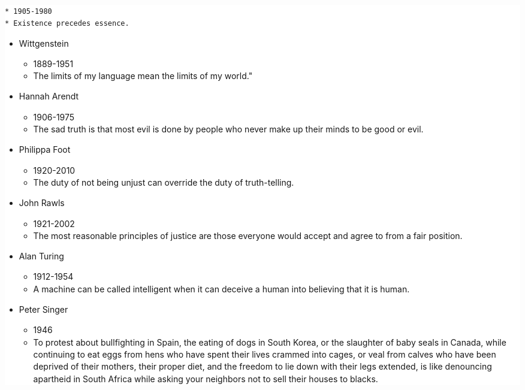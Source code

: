     * 1905-1980
    * Existence precedes essence.

* Wittgenstein

    * 1889-1951
    * The limits of my language mean the limits of my world."

* Hannah Arendt

    * 1906-1975
    * The sad truth is that most evil is done by people who never make up their minds to be good or evil.

* Philippa Foot

    * 1920-2010
    * The duty of not being unjust can override the duty of truth-telling.

* John Rawls

    * 1921-2002
    * The most reasonable principles of justice are those everyone would accept and agree to from a fair position.

* Alan Turing

    * 1912-1954
    * A machine can be called intelligent when it can deceive a human into believing that it is human.

* Peter Singer

    * 1946
    * To protest about bullfighting in Spain, the eating of dogs in South Korea, or the slaughter of baby seals in Canada, while continuing to eat eggs from hens who have spent their lives crammed into cages, or veal from calves who have been deprived of their mothers, their proper diet, and the freedom to lie down with their legs extended, is like denouncing apartheid in South Africa while asking your neighbors not to sell their houses to blacks.

